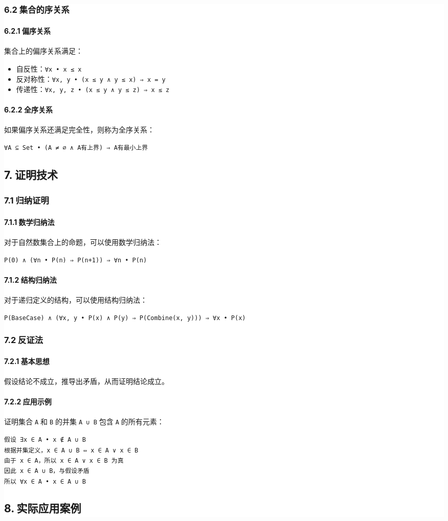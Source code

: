 ### 6.2 集合的序关系

#### 6.2.1 偏序关系

集合上的偏序关系满足：

- 自反性：`∀x • x ≤ x`
- 反对称性：`∀x, y • (x ≤ y ∧ y ≤ x) ⇒ x = y`
- 传递性：`∀x, y, z • (x ≤ y ∧ y ≤ z) ⇒ x ≤ z`

#### 6.2.2 全序关系

如果偏序关系还满足完全性，则称为全序关系：

```text
∀A ⊆ Set • (A ≠ ∅ ∧ A有上界) ⇒ A有最小上界
```

## 7. 证明技术

### 7.1 归纳证明

#### 7.1.1 数学归纳法

对于自然数集合上的命题，可以使用数学归纳法：

```text
P(0) ∧ (∀n • P(n) ⇒ P(n+1)) ⇒ ∀n • P(n)
```

#### 7.1.2 结构归纳法

对于递归定义的结构，可以使用结构归纳法：

```text
P(BaseCase) ∧ (∀x, y • P(x) ∧ P(y) ⇒ P(Combine(x, y))) ⇒ ∀x • P(x)
```

### 7.2 反证法

#### 7.2.1 基本思想

假设结论不成立，推导出矛盾，从而证明结论成立。

#### 7.2.2 应用示例

证明集合 `A` 和 `B` 的并集 `A ∪ B` 包含 `A` 的所有元素：

```text
假设 ∃x ∈ A • x ∉ A ∪ B
根据并集定义，x ∈ A ∪ B ⇔ x ∈ A ∨ x ∈ B
由于 x ∈ A，所以 x ∈ A ∨ x ∈ B 为真
因此 x ∈ A ∪ B，与假设矛盾
所以 ∀x ∈ A • x ∈ A ∪ B
```

## 8. 实际应用案例

